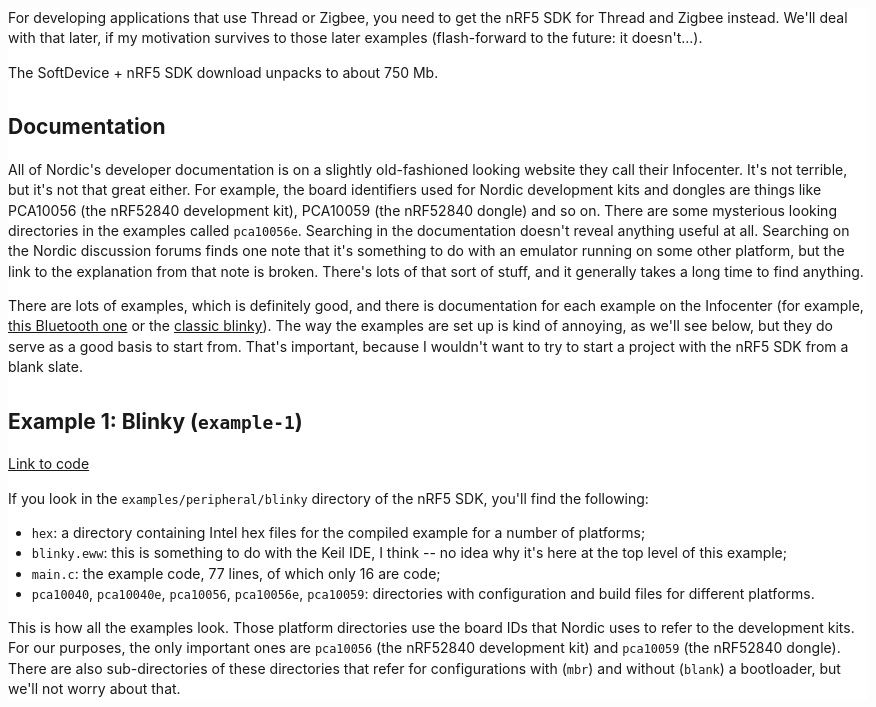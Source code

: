 For developing applications that use Thread or Zigbee, you need to get
the nRF5 SDK for Thread and Zigbee instead. We'll deal with that
later, if my motivation survives to those later examples
(flash-forward to the future: it doesn't...).

The SoftDevice + nRF5 SDK download unpacks to about 750 Mb.


## Documentation

All of Nordic's developer documentation is on a slightly old-fashioned
looking website they call their Infocenter. It's not terrible, but
it's not that great either. For example, the board identifiers used
for Nordic development kits and dongles are things like PCA10056 (the
nRF52840 development kit), PCA10059 (the nRF52840 dongle) and so on.
There are some mysterious looking directories in the examples called
`pca10056e`. Searching in the documentation doesn't reveal anything
useful at all. Searching on the Nordic discussion forums finds one
note that it's something to do with an emulator running on some other
platform, but the link to the explanation from that note is broken.
There's lots of that sort of stuff, and it generally takes a long time
to find anything.

There are lots of examples, which is definitely good, and there is
documentation for each example on the Infocenter (for example, [this
Bluetooth
one](https://infocenter.nordicsemi.com/topic/sdk_nrf5_v16.0.0/ble_sdk_app_hrc.html)
or the [classic
blinky](https://infocenter.nordicsemi.com/topic/sdk_nrf5_v16.0.0/gpio_example.html)).
The way the examples are set up is kind of annoying, as we'll see
below, but they do serve as a good basis to start from. That's
important, because I wouldn't want to try to start a project with the
nRF5 SDK from a blank slate.


## Example 1: Blinky (`example-1`)

[Link to code](https://github.com/ian-ross/nordic-tools/tree/main/nrf5-sdk-ses/example-1)

If you look in the `examples/peripheral/blinky` directory of the nRF5
SDK, you'll find the following:

 - `hex`: a directory containing Intel hex files for the compiled
   example for a number of platforms;
 - `blinky.eww`: this is something to do with the Keil IDE, I think --
   no idea why it's here at the top level of this example;
 - `main.c`: the example code, 77 lines, of which only 16 are code;
 - `pca10040`, `pca10040e`, `pca10056`, `pca10056e`, `pca10059`:
   directories with configuration and build files for different
   platforms.

This is how all the examples look. Those platform directories use the
board IDs that Nordic uses to refer to the development kits. For our
purposes, the only important ones are `pca10056` (the nRF52840
development kit) and `pca10059` (the nRF52840 dongle). There are also
sub-directories of these directories that refer for configurations
with (`mbr`) and without (`blank`) a bootloader, but we'll not worry
about that.
